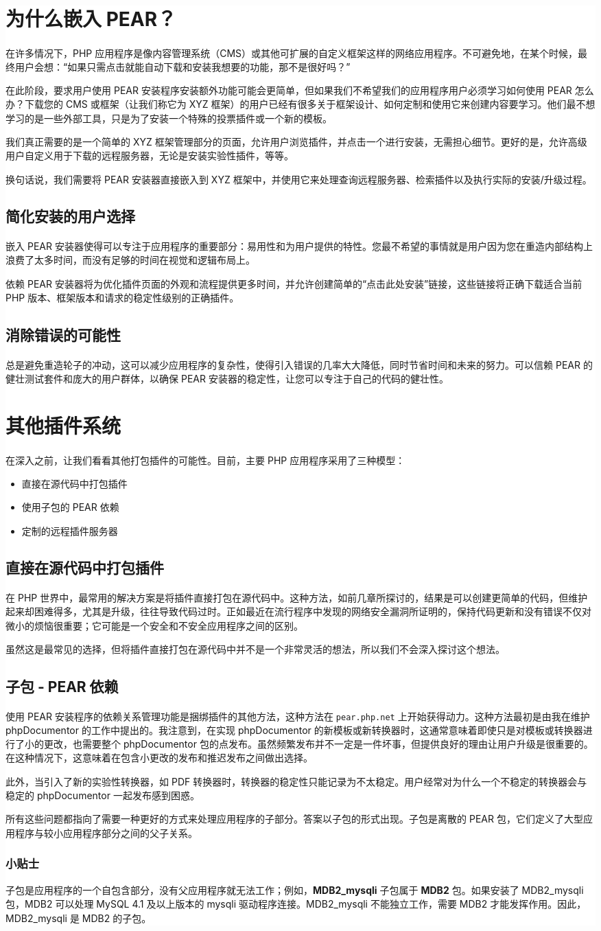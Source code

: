 # 为什么嵌入 PEAR？

在许多情况下，PHP 应用程序是像内容管理系统（CMS）或其他可扩展的自定义框架这样的网络应用程序。不可避免地，在某个时候，最终用户会想：“如果只需点击就能自动下载和安装我想要的功能，那不是很好吗？”

在此阶段，要求用户使用 PEAR 安装程序安装额外功能可能会更简单，但如果我们不希望我们的应用程序用户必须学习如何使用 PEAR 怎么办？下载您的 CMS 或框架（让我们称它为 XYZ 框架）的用户已经有很多关于框架设计、如何定制和使用它来创建内容要学习。他们最不想学习的是一些外部工具，只是为了安装一个特殊的投票插件或一个新的模板。

我们真正需要的是一个简单的 XYZ 框架管理部分的页面，允许用户浏览插件，并点击一个进行安装，无需担心细节。更好的是，允许高级用户自定义用于下载的远程服务器，无论是安装实验性插件，等等。

换句话说，我们需要将 PEAR 安装器直接嵌入到 XYZ 框架中，并使用它来处理查询远程服务器、检索插件以及执行实际的安装/升级过程。

## 简化安装的用户选择

嵌入 PEAR 安装器使得可以专注于应用程序的重要部分：易用性和为用户提供的特性。您最不希望的事情就是用户因为您在重造内部结构上浪费了太多时间，而没有足够的时间在视觉和逻辑布局上。

依赖 PEAR 安装器将为优化插件页面的外观和流程提供更多时间，并允许创建简单的“点击此处安装”链接，这些链接将正确下载适合当前 PHP 版本、框架版本和请求的稳定性级别的正确插件。

## 消除错误的可能性

总是避免重造轮子的冲动，这可以减少应用程序的复杂性，使得引入错误的几率大大降低，同时节省时间和未来的努力。可以信赖 PEAR 的健壮测试套件和庞大的用户群体，以确保 PEAR 安装器的稳定性，让您可以专注于自己的代码的健壮性。

# 其他插件系统

在深入之前，让我们看看其他打包插件的可能性。目前，主要 PHP 应用程序采用了三种模型：

+   直接在源代码中打包插件

+   使用子包的 PEAR 依赖

+   定制的远程插件服务器

## 直接在源代码中打包插件

在 PHP 世界中，最常用的解决方案是将插件直接打包在源代码中。这种方法，如前几章所探讨的，结果是可以创建更简单的代码，但维护起来却困难得多，尤其是升级，往往导致代码过时。正如最近在流行程序中发现的网络安全漏洞所证明的，保持代码更新和没有错误不仅对微小的烦恼很重要；它可能是一个安全和不安全应用程序之间的区别。

虽然这是最常见的选择，但将插件直接打包在源代码中并不是一个非常灵活的想法，所以我们不会深入探讨这个想法。

## 子包 - PEAR 依赖

使用 PEAR 安装程序的依赖关系管理功能是捆绑插件的其他方法，这种方法在 `pear.php.net` 上开始获得动力。这种方法最初是由我在维护 phpDocumentor 的工作中提出的。我注意到，在实现 phpDocumentor 的新模板或新转换器时，这通常意味着即使只是对模板或转换器进行了小的更改，也需要整个 phpDocumentor 包的点发布。虽然频繁发布并不一定是一件坏事，但提供良好的理由让用户升级是很重要的。在这种情况下，这意味着在包含小更改的发布和推迟发布之间做出选择。

此外，当引入了新的实验性转换器，如 PDF 转换器时，转换器的稳定性只能记录为不太稳定。用户经常对为什么一个不稳定的转换器会与稳定的 phpDocumentor 一起发布感到困惑。

所有这些问题都指向了需要一种更好的方式来处理应用程序的子部分。答案以子包的形式出现。子包是离散的 PEAR 包，它们定义了大型应用程序与较小应用程序部分之间的父子关系。

### 小贴士

子包是应用程序的一个自包含部分，没有父应用程序就无法工作；例如，**MDB2_mysqli** 子包属于 **MDB2** 包。如果安装了 MDB2_mysqli 包，MDB2 可以处理 MySQL 4.1 及以上版本的 mysqli 驱动程序连接。MDB2_mysqli 不能独立工作，需要 MDB2 才能发挥作用。因此，MDB2_mysqli 是 MDB2 的子包。
